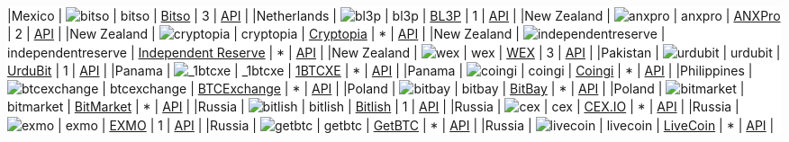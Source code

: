 |Mexico                   |  ![bitso](https://user-images.githubusercontent.com/1294454/27766335-715ce7aa-5ed5-11e7-88a8-173a27bb30fe.jpg)               | bitso              | [Bitso](https://bitso.com)                                | 3   |  [API](https://bitso.com/api_info)                                                            |
|Netherlands              |  ![bl3p](https://user-images.githubusercontent.com/1294454/28501752-60c21b82-6feb-11e7-818b-055ee6d0e754.jpg)                | bl3p               | [BL3P](https://bl3p.eu)                                   | 1   |  [API](https://github.com/BitonicNL/bl3p-api/tree/master/docs)                                |
|New Zealand              |  ![anxpro](https://user-images.githubusercontent.com/1294454/27765983-fd8595da-5ec9-11e7-82e3-adb3ab8c2612.jpg)              | anxpro             | [ANXPro](https://anxpro.com)                              | 2   |  [API](http://docs.anxv2.apiary.io)                                                           |
|New Zealand              |  ![cryptopia](https://user-images.githubusercontent.com/1294454/29484394-7b4ea6e2-84c6-11e7-83e5-1fccf4b2dc81.jpg)           | cryptopia          | [Cryptopia](https://www.cryptopia.co.nz)                  | *   |  [API](https://www.cryptopia.co.nz/Forum/Category/45)                                         |
|New Zealand              |  ![independentreserve](https://user-images.githubusercontent.com/1294454/30521662-cf3f477c-9bcb-11e7-89bc-d1ac85012eda.jpg)  | independentreserve | [Independent Reserve](https://www.independentreserve.com) | *   |  [API](https://www.independentreserve.com/API)                                                |
|New Zealand              |  ![wex](https://user-images.githubusercontent.com/1294454/30652751-d74ec8f8-9e31-11e7-98c5-71469fcef03e.jpg)                 | wex                | [WEX](https://wex.nz)                                     | 3   |  [API](https://wex.nz/api/3/docs)                                                             |
|Pakistan                 |  ![urdubit](https://user-images.githubusercontent.com/1294454/27991453-156bf3ae-6480-11e7-82eb-7295fe1b5bb4.jpg)             | urdubit            | [UrduBit](https://urdubit.com)                            | 1   |  [API](https://blinktrade.com/docs)                                                           |
|Panama                   |  ![_1btcxe](https://user-images.githubusercontent.com/1294454/27766049-2b294408-5ecc-11e7-85cc-adaff013dc1a.jpg)             | _1btcxe            | [1BTCXE](https://1btcxe.com)                              | *   |  [API](https://1btcxe.com/api-docs.php)                                                       |
|Panama                   |  ![coingi](https://user-images.githubusercontent.com/1294454/28619707-5c9232a8-7212-11e7-86d6-98fe5d15cc6e.jpg)              | coingi             | [Coingi](https://coingi.com)                              | *   |  [API](http://docs.coingi.apiary.io/)                                                         |
|Philippines              |  ![btcexchange](https://user-images.githubusercontent.com/1294454/27993052-4c92911a-64aa-11e7-96d8-ec6ac3435757.jpg)         | btcexchange        | [BTCExchange](https://www.btcexchange.ph)                 | *   |  [API](https://github.com/BTCTrader/broker-api-docs)                                          |
|Poland                   |  ![bitbay](https://user-images.githubusercontent.com/1294454/27766132-978a7bd8-5ece-11e7-9540-bc96d1e9bbb8.jpg)              | bitbay             | [BitBay](https://bitbay.net)                              | *   |  [API](https://bitbay.net/public-api)                                                         |
|Poland                   |  ![bitmarket](https://user-images.githubusercontent.com/1294454/27767256-a8555200-5ef9-11e7-96fd-469a65e2b0bd.jpg)           | bitmarket          | [BitMarket](https://www.bitmarket.pl)                     | *   |  [API](https://www.bitmarket.net/docs.php?file=api_public.html)                               |
|Russia                   |  ![bitlish](https://user-images.githubusercontent.com/1294454/27766275-dcfc6c30-5ed3-11e7-839d-00a846385d0b.jpg)             | bitlish            | [Bitlish](https://bitlish.com)                            | 1   |  [API](https://bitlish.com/api)                                                               |
|Russia                   |  ![cex](https://user-images.githubusercontent.com/1294454/27766442-8ddc33b0-5ed8-11e7-8b98-f786aef0f3c9.jpg)                 | cex                | [CEX.IO](https://cex.io)                                  | *   |  [API](https://cex.io/cex-api)                                                                |
|Russia                   |  ![exmo](https://user-images.githubusercontent.com/1294454/27766491-1b0ea956-5eda-11e7-9225-40d67b481b8d.jpg)                | exmo               | [EXMO](https://exmo.me)                                   | 1   |  [API](https://exmo.me/en/api_doc)                                                            |
|Russia                   |  ![getbtc](https://user-images.githubusercontent.com/1294454/33801902-03c43462-dd7b-11e7-992e-077e4cd015b9.jpg)              | getbtc             | [GetBTC](https://getbtc.org)                              | *   |  [API](https://getbtc.org/api-docs.php)                                                       |
|Russia                   |  ![livecoin](https://user-images.githubusercontent.com/1294454/27980768-f22fc424-638a-11e7-89c9-6010a54ff9be.jpg)            | livecoin           | [LiveCoin](https://www.livecoin.net)                      | *   |  [API](https://www.livecoin.net/api?lang=en)                                                  |